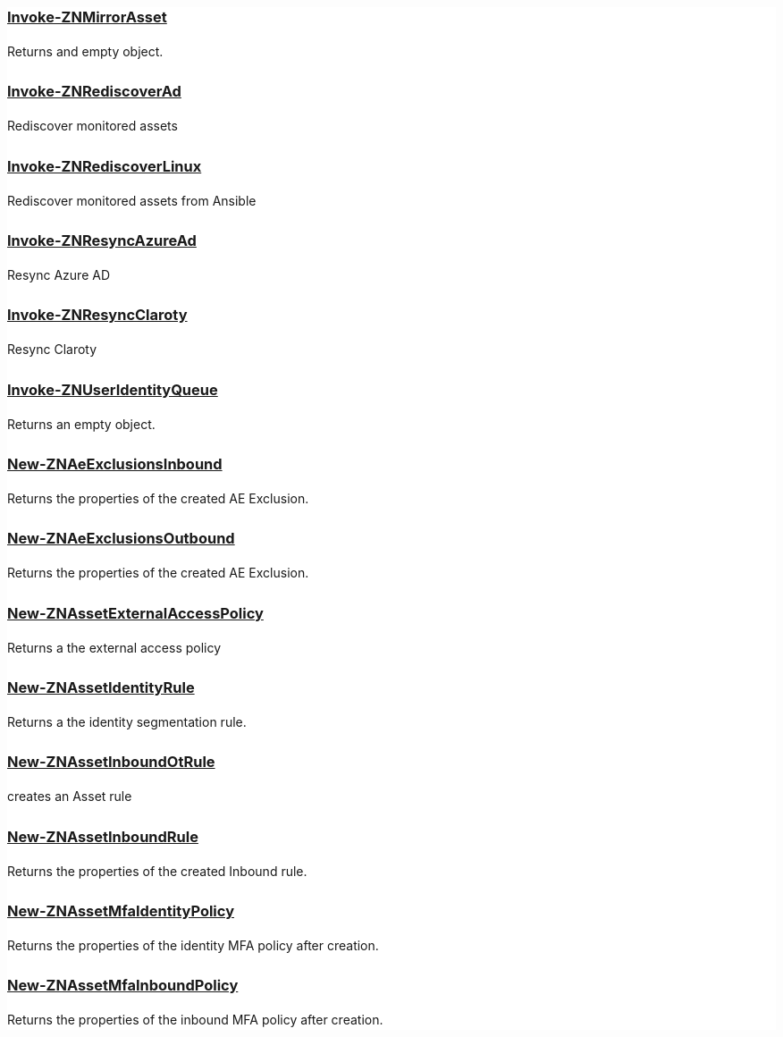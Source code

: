 ### [Invoke-ZNMirrorAsset](Invoke-ZNMirrorAsset.md)
Returns and empty object.

### [Invoke-ZNRediscoverAd](Invoke-ZNRediscoverAd.md)
Rediscover monitored assets

### [Invoke-ZNRediscoverLinux](Invoke-ZNRediscoverLinux.md)
Rediscover monitored assets from Ansible

### [Invoke-ZNResyncAzureAd](Invoke-ZNResyncAzureAd.md)
Resync Azure AD

### [Invoke-ZNResyncClaroty](Invoke-ZNResyncClaroty.md)
Resync Claroty

### [Invoke-ZNUserIdentityQueue](Invoke-ZNUserIdentityQueue.md)
Returns an empty object.

### [New-ZNAeExclusionsInbound](New-ZNAeExclusionsInbound.md)
Returns the properties of the created AE Exclusion.

### [New-ZNAeExclusionsOutbound](New-ZNAeExclusionsOutbound.md)
Returns the properties of the created AE Exclusion.

### [New-ZNAssetExternalAccessPolicy](New-ZNAssetExternalAccessPolicy.md)
Returns a the external access policy

### [New-ZNAssetIdentityRule](New-ZNAssetIdentityRule.md)
Returns a the identity segmentation rule.

### [New-ZNAssetInboundOtRule](New-ZNAssetInboundOtRule.md)
creates an Asset rule

### [New-ZNAssetInboundRule](New-ZNAssetInboundRule.md)
Returns the properties of the created Inbound rule.

### [New-ZNAssetMfaIdentityPolicy](New-ZNAssetMfaIdentityPolicy.md)
Returns the properties of the identity MFA policy after creation.

### [New-ZNAssetMfaInboundPolicy](New-ZNAssetMfaInboundPolicy.md)
Returns the properties of the inbound MFA policy after creation.
